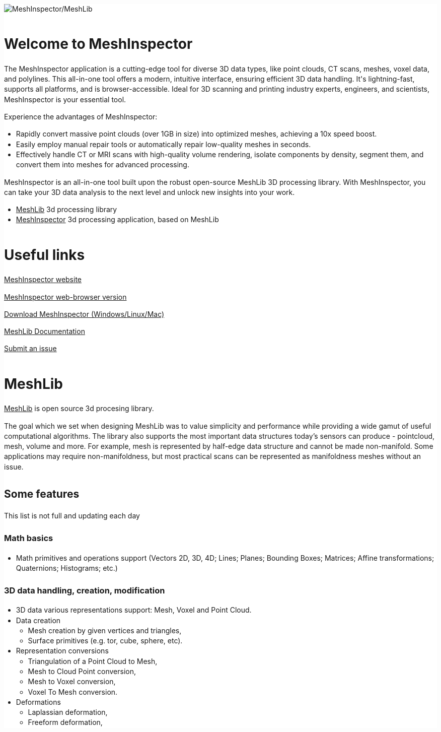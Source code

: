 ![MeshInspector/MeshLib](https://user-images.githubusercontent.com/10034350/176395489-6349670a-b9eb-4f53-886a-35a75b55e6ac.png)
# Welcome to MeshInspector
The MeshInspector application is a cutting-edge tool for diverse 3D data types, like point clouds, CT scans, meshes, voxel data, and polylines. This all-in-one tool offers a modern, intuitive interface, ensuring efficient 3D data handling. It's lightning-fast, supports all platforms, and is browser-accessible. Ideal for 3D scanning and printing industry experts, engineers, and scientists, MeshInspector is your essential tool.

Experience the advantages of MeshInspector:
- Rapidly convert massive point clouds (over 1GB in size) into optimized meshes, achieving a 10x speed boost.
- Easily employ manual repair tools or automatically repair low-quality meshes in seconds.
- Effectively handle CT or MRI scans with high-quality volume rendering, isolate components by density, segment them, and convert them into meshes for advanced processing.

MeshInspector is an all-in-one tool built upon the robust open-source MeshLib 3D processing library. With MeshInspector, you can take your 3D data analysis to the next level and unlock new insights into your work.

 - [MeshLib](#meshlib) 3d processing library
 - [MeshInspector](#meshinspector) 3d processing application, based on MeshLib

# Useful links
[MeshInspector website](https://meshinspector.com/)

[MeshInspector web-browser version](https://meshinspector.com/)

[Download MeshInspector (Windows/Linux/Mac)](https://meshinspector.com/download/)

[MeshLib Documentation](https://meshinspector.com/MeshLib/doc)

[Submit an issue](https://meshinspector.github.io/ReportIssue/)

# MeshLib
[MeshLib](https://github.com/MeshInspector/MeshLib) is open source 3d procesing library.

The goal which we set when designing MeshLib was to value simplicity and performance while providing a wide gamut of useful computational algorithms. The library also supports the most important data structures today’s sensors can produce - pointcloud, mesh, volume and more. For example, mesh is represented by half-edge data structure and cannot be made non-manifold. Some applications may require non-manifoldness, but most practical scans can be represented as manifoldness meshes without an issue. 

## Some features
This list is not full and updating each day
### Math basics
 - Math primitives and operations support (Vectors 2D, 3D, 4D; Lines; Planes; Bounding Boxes; Matrices; Affine transformations; Quaternions; Histograms; etc.)
### 3D data handling, creation, modification
 - 3D data various representations support: Mesh, Voxel and Point Cloud.
 - Data creation 
   - Mesh creation by given vertices and triangles,
   - Surface primitives (e.g. tor, cube, sphere, etc).
 - Representation conversions
   - Triangulation of a Point Cloud to Mesh,
   - Mesh to Cloud Point conversion,
   - Mesh to Voxel conversion,
   - Voxel To Mesh conversion.
 - Deformations
   - Laplassian deformation,
   - Freeform deformation,